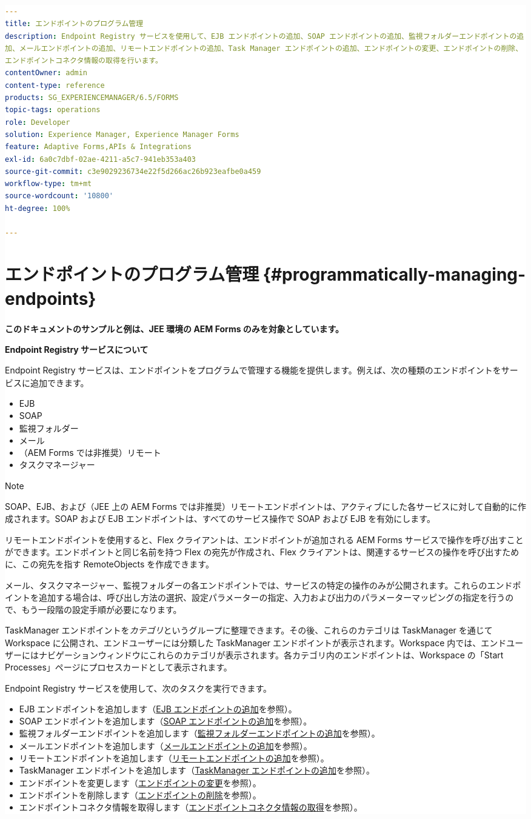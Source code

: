 ```yaml
---
title: エンドポイントのプログラム管理
description: Endpoint Registry サービスを使用して、EJB エンドポイントの追加、SOAP エンドポイントの追加、監視フォルダーエンドポイントの追加、メールエンドポイントの追加、リモートエンドポイントの追加、Task Manager エンドポイントの追加、エンドポイントの変更、エンドポイントの削除、エンドポイントコネクタ情報の取得を行います。
contentOwner: admin
content-type: reference
products: SG_EXPERIENCEMANAGER/6.5/FORMS
topic-tags: operations
role: Developer
solution: Experience Manager, Experience Manager Forms
feature: Adaptive Forms,APIs & Integrations
exl-id: 6a0c7dbf-02ae-4211-a5c7-941eb353a403
source-git-commit: c3e9029236734e22f5d266ac26b923eafbe0a459
workflow-type: tm+mt
source-wordcount: '10800'
ht-degree: 100%

---
```


# エンドポイントのプログラム管理 {#programmatically-managing-endpoints}

**このドキュメントのサンプルと例は、JEE 環境の AEM Forms のみを対象としています。**

**Endpoint Registry サービスについて**

Endpoint Registry サービスは、エンドポイントをプログラムで管理する機能を提供します。例えば、次の種類のエンドポイントをサービスに追加できます。

* EJB
* SOAP
* 監視フォルダー
* メール
* （AEM Forms では非推奨）リモート
* タスクマネージャー

>[!NOTE]
>
>SOAP、EJB、および（JEE 上の AEM Forms では非推奨）リモートエンドポイントは、アクティブにした各サービスに対して自動的に作成されます。SOAP および EJB エンドポイントは、すべてのサービス操作で SOAP および EJB を有効にします。

リモートエンドポイントを使用すると、Flex クライアントは、エンドポイントが追加される AEM Forms サービスで操作を呼び出すことができます。エンドポイントと同じ名前を持つ Flex の宛先が作成され、Flex クライアントは、関連するサービスの操作を呼び出すために、この宛先を指す RemoteObjects を作成できます。

メール、タスクマネージャー、監視フォルダーの各エンドポイントでは、サービスの特定の操作のみが公開されます。これらのエンドポイントを追加する場合は、呼び出し方法の選択、設定パラメーターの指定、入力および出力のパラメーターマッピングの指定を行うので、もう一段階の設定手順が必要になります。

TaskManager エンドポイントを&#x200B;*カテゴリ*&#x200B;というグループに整理できます。その後、これらのカテゴリは TaskManager を通じて Workspace に公開され、エンドユーザーには分類した TaskManager エンドポイントが表示されます。Workspace 内では、エンドユーザーにはナビゲーションウィンドウにこれらのカテゴリが表示されます。各カテゴリ内のエンドポイントは、Workspace の「Start Processes」ページにプロセスカードとして表示されます。

Endpoint Registry サービスを使用して、次のタスクを実行できます。

* EJB エンドポイントを追加します（[EJB エンドポイントの追加](programmatically-endpoints.md#adding-ejb-endpoints)を参照）。
* SOAP エンドポイントを追加します（[SOAP エンドポイントの追加](programmatically-endpoints.md#adding-soap-endpoints)を参照）。
* 監視フォルダーエンドポイントを追加します（[監視フォルダーエンドポイントの追加](programmatically-endpoints.md#adding-watched-folder-endpoints)を参照）。
* メールエンドポイントを追加します（[メールエンドポイントの追加](programmatically-endpoints.md#adding-email-endpoints)を参照）。
* リモートエンドポイントを追加します（[リモートエンドポイントの追加](programmatically-endpoints.md#adding-remoting-endpoints)を参照）。
* TaskManager エンドポイントを追加します（[TaskManager エンドポイントの追加](programmatically-endpoints.md#adding-taskmanager-endpoints)を参照）。
* エンドポイントを変更します（[エンドポイントの変更](programmatically-endpoints.md#modifying-endpoints)を参照）。
* エンドポイントを削除します（[エンドポイントの削除](programmatically-endpoints.md#removing-endpoints)を参照）。
* エンドポイントコネクタ情報を取得します（[エンドポイントコネクタ情報の取得](programmatically-endpoints.md#retrieving-endpoint-connector-information)を参照）。
